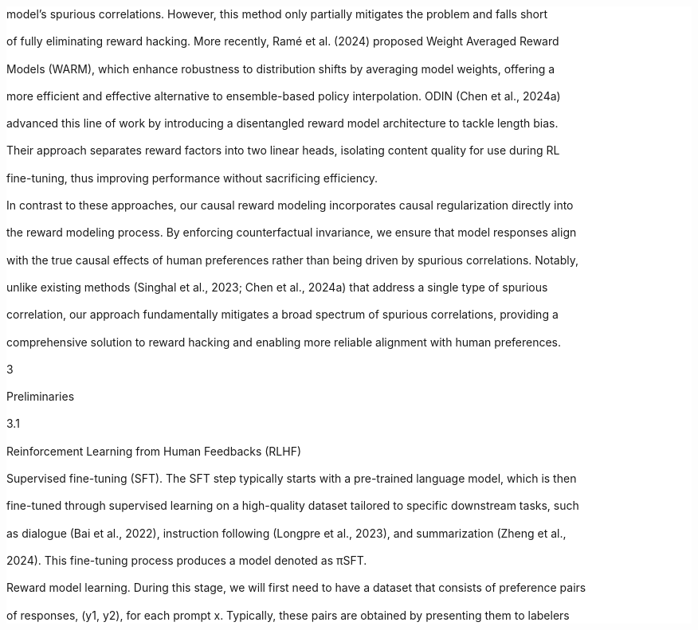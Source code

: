model’s spurious correlations. However, this method only partially mitigates the problem and falls short

of fully eliminating reward hacking. More recently, Ramé et al. (2024) proposed Weight Averaged Reward

Models (WARM), which enhance robustness to distribution shifts by averaging model weights, offering a

more efficient and effective alternative to ensemble-based policy interpolation. ODIN (Chen et al., 2024a)

advanced this line of work by introducing a disentangled reward model architecture to tackle length bias.

Their approach separates reward factors into two linear heads, isolating content quality for use during RL

fine-tuning, thus improving performance without sacrificing efficiency.

In contrast to these approaches, our causal reward modeling incorporates causal regularization directly into

the reward modeling process. By enforcing counterfactual invariance, we ensure that model responses align

with the true causal effects of human preferences rather than being driven by spurious correlations. Notably,

unlike existing methods (Singhal et al., 2023; Chen et al., 2024a) that address a single type of spurious

correlation, our approach fundamentally mitigates a broad spectrum of spurious correlations, providing a

comprehensive solution to reward hacking and enabling more reliable alignment with human preferences.

3

Preliminaries

3.1

Reinforcement Learning from Human Feedbacks (RLHF)

Supervised fine-tuning (SFT). The SFT step typically starts with a pre-trained language model, which is then

fine-tuned through supervised learning on a high-quality dataset tailored to specific downstream tasks, such

as dialogue (Bai et al., 2022), instruction following (Longpre et al., 2023), and summarization (Zheng et al.,

2024). This fine-tuning process produces a model denoted as πSFT.

Reward model learning. During this stage, we will first need to have a dataset that consists of preference pairs

of responses, (y1, y2), for each prompt x. Typically, these pairs are obtained by presenting them to labelers
